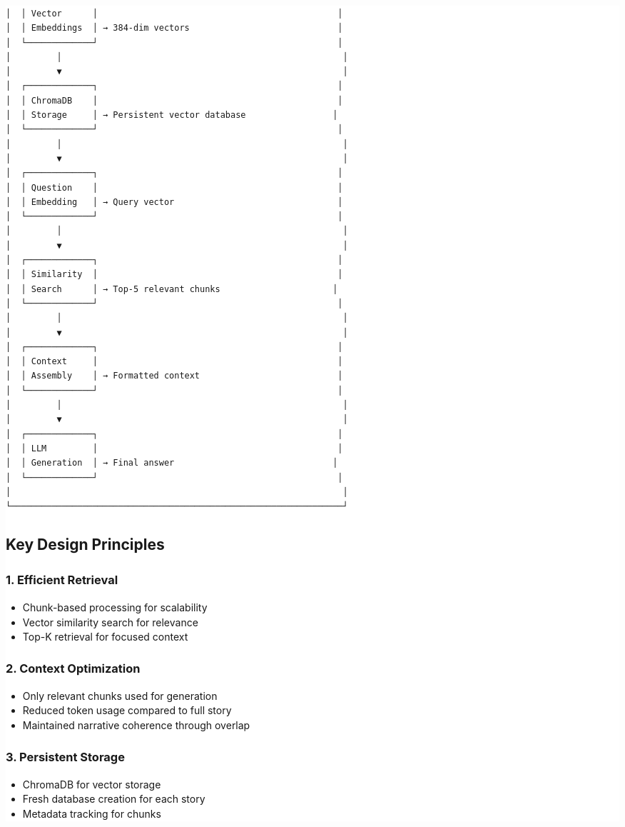 ```
│  │ Vector      │                                               │
│  │ Embeddings  │ → 384-dim vectors                             │
│  └─────────────┘                                               │
│         │                                                       │
│         ▼                                                       │
│  ┌─────────────┐                                               │
│  │ ChromaDB    │                                               │
│  │ Storage     │ → Persistent vector database                 │
│  └─────────────┘                                               │
│         │                                                       │
│         ▼                                                       │
│  ┌─────────────┐                                               │
│  │ Question    │                                               │
│  │ Embedding   │ → Query vector                                │
│  └─────────────┘                                               │
│         │                                                       │
│         ▼                                                       │
│  ┌─────────────┐                                               │
│  │ Similarity  │                                               │
│  │ Search      │ → Top-5 relevant chunks                      │
│  └─────────────┘                                               │
│         │                                                       │
│         ▼                                                       │
│  ┌─────────────┐                                               │
│  │ Context     │                                               │
│  │ Assembly    │ → Formatted context                           │
│  └─────────────┘                                               │
│         │                                                       │
│         ▼                                                       │
│  ┌─────────────┐                                               │
│  │ LLM         │                                               │
│  │ Generation  │ → Final answer                               │
│  └─────────────┘                                               │
│                                                                 │
└─────────────────────────────────────────────────────────────────┘
```

## Key Design Principles

### 1. **Efficient Retrieval**
- Chunk-based processing for scalability
- Vector similarity search for relevance
- Top-K retrieval for focused context

### 2. **Context Optimization**
- Only relevant chunks used for generation
- Reduced token usage compared to full story
- Maintained narrative coherence through overlap

### 3. **Persistent Storage**
- ChromaDB for vector storage
- Fresh database creation for each story
- Metadata tracking for chunks
